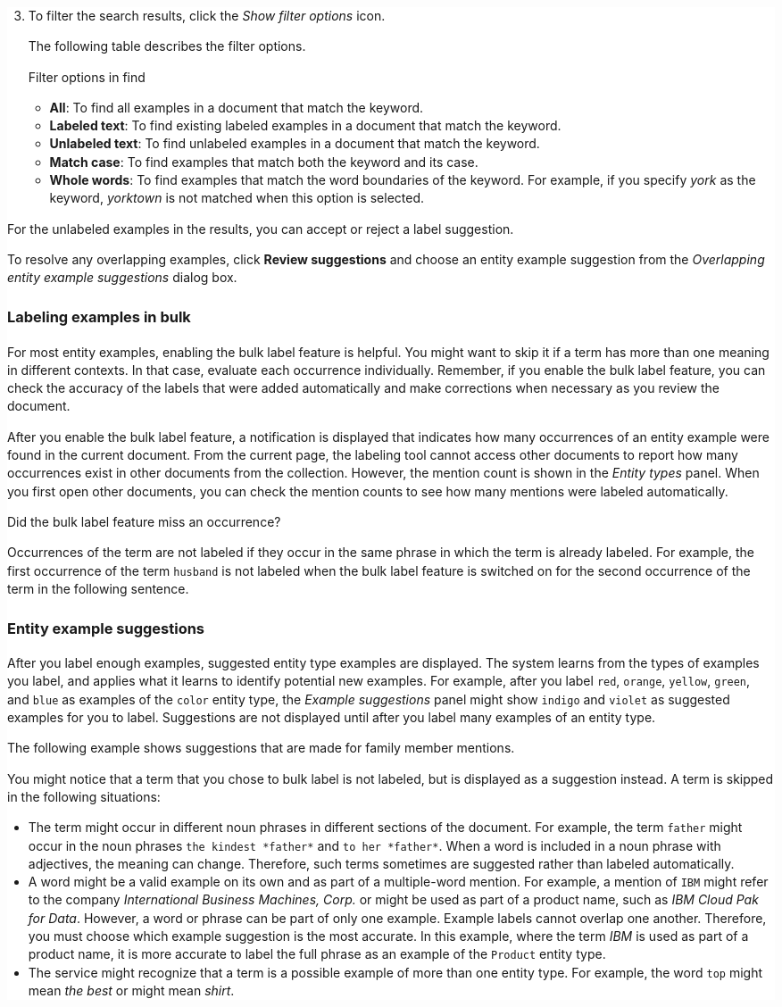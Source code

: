 3.  To filter the search results, click the _Show filter options_ icon.
    
    The following table describes the filter options.
    
    Filter options in find
    - **All**: To find all examples in a document that match the keyword.
    - **Labeled text**: To find existing labeled examples in a document that match the keyword.
    - **Unlabeled text**: To find unlabeled examples in a document that match the keyword.
    - **Match case**: To find examples that match both the keyword and its case.
    - **Whole words**: To find examples that match the word boundaries of the keyword. For example, if you specify _york_ as the keyword, _yorktown_ is not matched when this option is selected.
    

For the unlabeled examples in the results, you can accept or reject a label suggestion.

To resolve any overlapping examples, click **Review suggestions** and choose an entity example suggestion from the _Overlapping entity example suggestions_ dialog box.

### Labeling examples in bulk

For most entity examples, enabling the bulk label feature is helpful. You might want to skip it if a term has more than one meaning in different contexts. In that case, evaluate each occurrence individually. Remember, if you enable the bulk label feature, you can check the accuracy of the labels that were added automatically and make corrections when necessary as you review the document.

After you enable the bulk label feature, a notification is displayed that indicates how many occurrences of an entity example were found in the current document. From the current page, the labeling tool cannot access other documents to report how many occurrences exist in other documents from the collection. However, the mention count is shown in the _Entity types_ panel. When you first open other documents, you can check the mention counts to see how many mentions were labeled automatically.

Did the bulk label feature miss an occurrence?

Occurrences of the term are not labeled if they occur in the same phrase in which the term is already labeled. For example, the first occurrence of the term `husband` is not labeled when the bulk label feature is switched on for the second occurrence of the term in the following sentence.

### Entity example suggestions

After you label enough examples, suggested entity type examples are displayed. The system learns from the types of examples you label, and applies what it learns to identify potential new examples. For example, after you label `red`, `orange`, `yellow`, `green`, and `blue` as examples of the `color` entity type, the _Example suggestions_ panel might show `indigo` and `violet` as suggested examples for you to label. Suggestions are not displayed until after you label many examples of an entity type.

The following example shows suggestions that are made for family member mentions.

You might notice that a term that you chose to bulk label is not labeled, but is displayed as a suggestion instead. A term is skipped in the following situations:

-   The term might occur in different noun phrases in different sections of the document. For example, the term `father` might occur in the noun phrases `the kindest *father*` and `to her *father*`. When a word is included in a noun phrase with adjectives, the meaning can change. Therefore, such terms sometimes are suggested rather than labeled automatically.
-   A word might be a valid example on its own and as part of a multiple-word mention. For example, a mention of `IBM` might refer to the company _International Business Machines, Corp._ or might be used as part of a product name, such as _IBM Cloud Pak for Data_. However, a word or phrase can be part of only one example. Example labels cannot overlap one another. Therefore, you must choose which example suggestion is the most accurate. In this example, where the term _IBM_ is used as part of a product name, it is more accurate to label the full phrase as an example of the `Product` entity type.
-   The service might recognize that a term is a possible example of more than one entity type. For example, the word `top` might mean _the best_ or might mean _shirt_.
